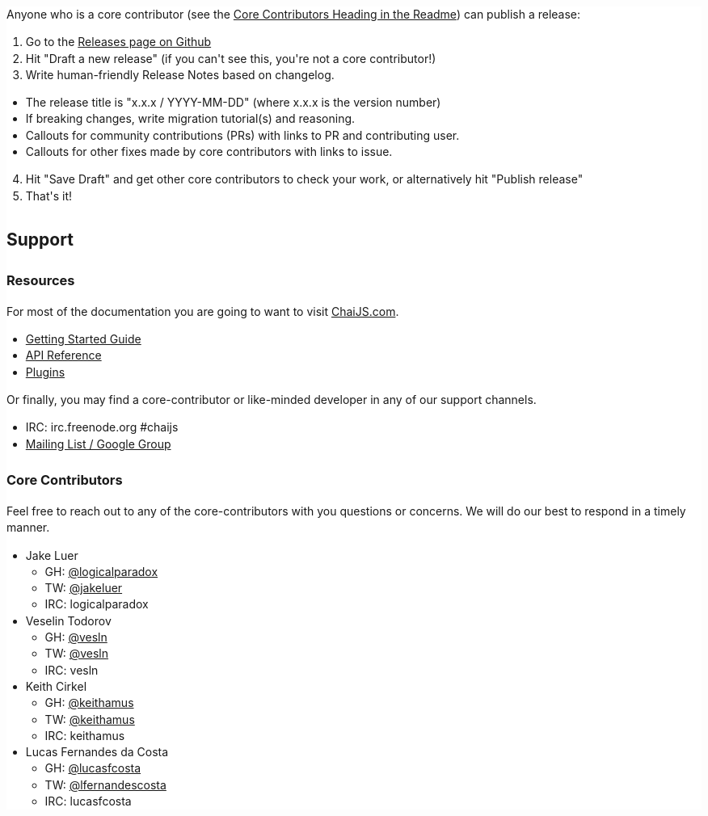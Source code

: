 Anyone who is a core contributor (see
the [Core Contributors Heading in the Readme](https://github.com/chaijs/chai#core-contributors)) can publish a release:

1. Go to the [Releases page on Github](https://github.com/chaijs/chai/releases)
2. Hit "Draft a new release" (if you can't see this, you're not a core contributor!)
3. Write human-friendly Release Notes based on changelog.

- The release title is "x.x.x / YYYY-MM-DD" (where x.x.x is the version number)
- If breaking changes, write migration tutorial(s) and reasoning.
- Callouts for community contributions (PRs) with links to PR and contributing user.
- Callouts for other fixes made by core contributors with links to issue.

4. Hit "Save Draft" and get other core contributors to check your work, or alternatively hit "Publish release"
5. That's it!

<a name="support"></a>

## Support

<a name="resources"></a>

### Resources

For most of the documentation you are going to want to visit [ChaiJS.com](http://chaijs.com).

- [Getting Started Guide](http://chaijs.com/guide/)
- [API Reference](http://chaijs.com/api/)
- [Plugins](http://chaijs.com/plugins/)

Or finally, you may find a core-contributor or like-minded developer in any of our support channels.

- IRC: irc.freenode.org #chaijs
- [Mailing List / Google Group](https://groups.google.com/forum/#!forum/chaijs)

<a name="contributors"></a>

### Core Contributors

Feel free to reach out to any of the core-contributors with you questions or concerns. We will do our best to respond in
a timely manner.

- Jake Luer
    - GH: [@logicalparadox](https://github.com/logicalparadox)
    - TW: [@jakeluer](http://twitter.com/jakeluer)
    - IRC: logicalparadox
- Veselin Todorov
    - GH: [@vesln](https://github.com/vesln/)
    - TW: [@vesln](http://twitter.com/vesln)
    - IRC: vesln
- Keith Cirkel
    - GH: [@keithamus](https://github.com/keithamus)
    - TW: [@keithamus](http://twitter.com/keithamus)
    - IRC: keithamus
- Lucas Fernandes da Costa
    - GH: [@lucasfcosta](https://github.com/lucasfcosta)
    - TW: [@lfernandescosta](https://twitter.com/lfernandescosta)
    - IRC: lucasfcosta
